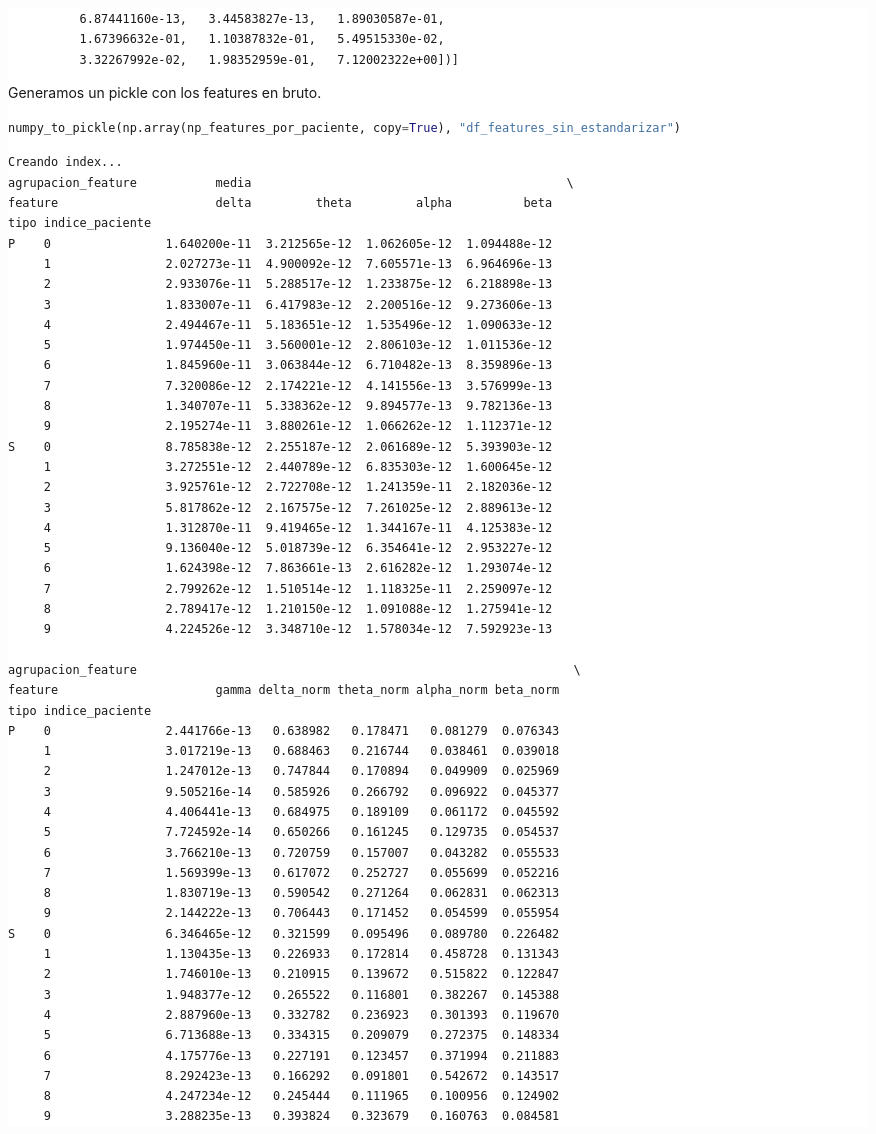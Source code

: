               6.87441160e-13,   3.44583827e-13,   1.89030587e-01,
              1.67396632e-01,   1.10387832e-01,   5.49515330e-02,
              3.32267992e-02,   1.98352959e-01,   7.12002322e+00])]



Generamos un pickle con los features en bruto.


```python
numpy_to_pickle(np.array(np_features_por_paciente, copy=True), "df_features_sin_estandarizar")
```

    Creando index...
    agrupacion_feature           media                                            \
    feature                      delta         theta         alpha          beta   
    tipo indice_paciente                                                           
    P    0                1.640200e-11  3.212565e-12  1.062605e-12  1.094488e-12   
         1                2.027273e-11  4.900092e-12  7.605571e-13  6.964696e-13   
         2                2.933076e-11  5.288517e-12  1.233875e-12  6.218898e-13   
         3                1.833007e-11  6.417983e-12  2.200516e-12  9.273606e-13   
         4                2.494467e-11  5.183651e-12  1.535496e-12  1.090633e-12   
         5                1.974450e-11  3.560001e-12  2.806103e-12  1.011536e-12   
         6                1.845960e-11  3.063844e-12  6.710482e-13  8.359896e-13   
         7                7.320086e-12  2.174221e-12  4.141556e-13  3.576999e-13   
         8                1.340707e-11  5.338362e-12  9.894577e-13  9.782136e-13   
         9                2.195274e-11  3.880261e-12  1.066262e-12  1.112371e-12   
    S    0                8.785838e-12  2.255187e-12  2.061689e-12  5.393903e-12   
         1                3.272551e-12  2.440789e-12  6.835303e-12  1.600645e-12   
         2                3.925761e-12  2.722708e-12  1.241359e-11  2.182036e-12   
         3                5.817862e-12  2.167575e-12  7.261025e-12  2.889613e-12   
         4                1.312870e-11  9.419465e-12  1.344167e-11  4.125383e-12   
         5                9.136040e-12  5.018739e-12  6.354641e-12  2.953227e-12   
         6                1.624398e-12  7.863661e-13  2.616282e-12  1.293074e-12   
         7                2.799262e-12  1.510514e-12  1.118325e-11  2.259097e-12   
         8                2.789417e-12  1.210150e-12  1.091088e-12  1.275941e-12   
         9                4.224526e-12  3.348710e-12  1.578034e-12  7.592923e-13   
    
    agrupacion_feature                                                             \
    feature                      gamma delta_norm theta_norm alpha_norm beta_norm   
    tipo indice_paciente                                                            
    P    0                2.441766e-13   0.638982   0.178471   0.081279  0.076343   
         1                3.017219e-13   0.688463   0.216744   0.038461  0.039018   
         2                1.247012e-13   0.747844   0.170894   0.049909  0.025969   
         3                9.505216e-14   0.585926   0.266792   0.096922  0.045377   
         4                4.406441e-13   0.684975   0.189109   0.061172  0.045592   
         5                7.724592e-14   0.650266   0.161245   0.129735  0.054537   
         6                3.766210e-13   0.720759   0.157007   0.043282  0.055533   
         7                1.569399e-13   0.617072   0.252727   0.055699  0.052216   
         8                1.830719e-13   0.590542   0.271264   0.062831  0.062313   
         9                2.144222e-13   0.706443   0.171452   0.054599  0.055954   
    S    0                6.346465e-12   0.321599   0.095496   0.089780  0.226482   
         1                1.130435e-13   0.226933   0.172814   0.458728  0.131343   
         2                1.746010e-13   0.210915   0.139672   0.515822  0.122847   
         3                1.948377e-12   0.265522   0.116801   0.382267  0.145388   
         4                2.887960e-13   0.332782   0.236923   0.301393  0.119670   
         5                6.713688e-13   0.334315   0.209079   0.272375  0.148334   
         6                4.175776e-13   0.227191   0.123457   0.371994  0.211883   
         7                8.292423e-13   0.166292   0.091801   0.542672  0.143517   
         8                4.247234e-12   0.245444   0.111965   0.100956  0.124902   
         9                3.288235e-13   0.393824   0.323679   0.160763  0.084581   
    